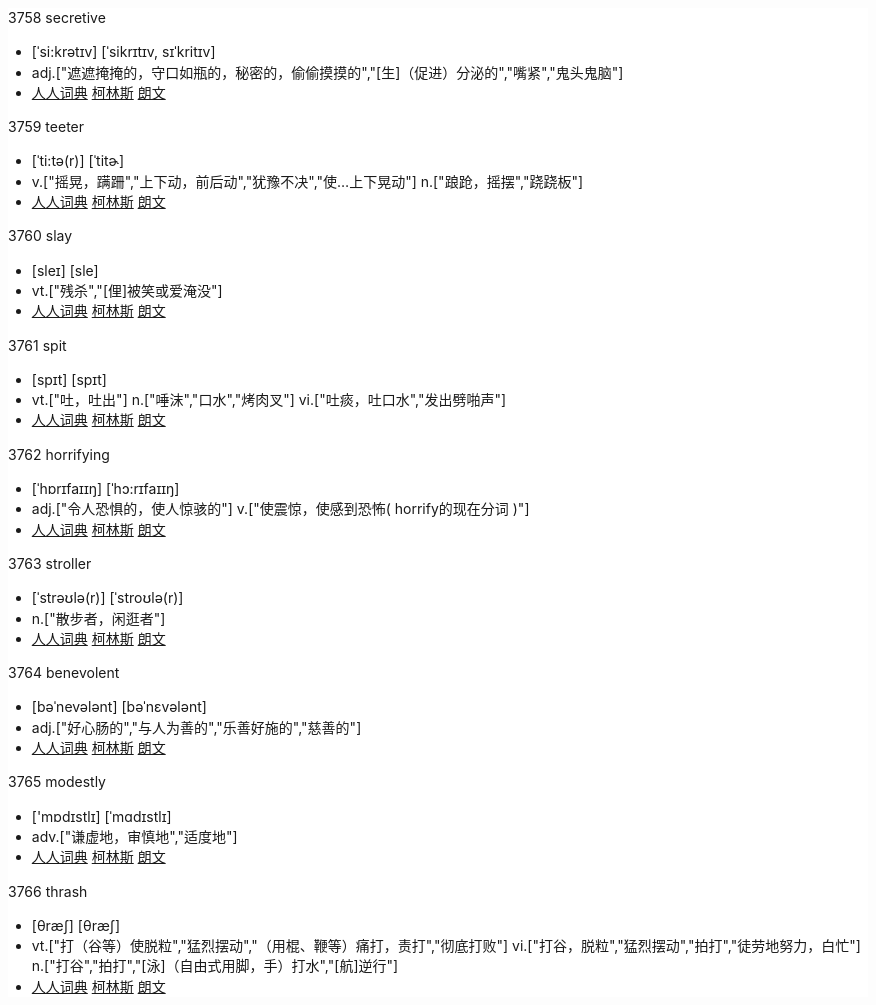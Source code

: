 3758 secretive 
- [ˈsi:krətɪv]  [ˈsikrɪtɪv, sɪˈkritɪv] 
- adj.["遮遮掩掩的，守口如瓶的，秘密的，偷偷摸摸的","[生]（促进）分泌的","嘴紧","鬼头鬼脑"]   
- [人人词典](https://www.91dict.com/words?w=secretive) [柯林斯](https://www.collinsdictionary.com/zh/dictionary/english/secretive) [朗文](https://www.ldoceonline.com/dictionary/secretive) 

3759 teeter 
- [ˈti:tə(r)]  [ˈtitɚ] 
- v.["摇晃，蹒跚","上下动，前后动","犹豫不决","使…上下晃动"]  n.["踉跄，摇摆","跷跷板"]   
- [人人词典](https://www.91dict.com/words?w=teeter) [柯林斯](https://www.collinsdictionary.com/zh/dictionary/english/teeter) [朗文](https://www.ldoceonline.com/dictionary/teeter) 

3760 slay 
- [sleɪ]  [sle] 
- vt.["残杀","[俚]被笑或爱淹没"]   
- [人人词典](https://www.91dict.com/words?w=slay) [柯林斯](https://www.collinsdictionary.com/zh/dictionary/english/slay) [朗文](https://www.ldoceonline.com/dictionary/slay) 

3761 spit 
- [spɪt]  [spɪt] 
- vt.["吐，吐出"]  n.["唾沫","口水","烤肉叉"]  vi.["吐痰，吐口水","发出劈啪声"]   
- [人人词典](https://www.91dict.com/words?w=spit) [柯林斯](https://www.collinsdictionary.com/zh/dictionary/english/spit) [朗文](https://www.ldoceonline.com/dictionary/spit) 

3762 horrifying 
- [ˈhɒrɪfaɪɪŋ]  [ˈhɔ:rɪfaɪɪŋ] 
- adj.["令人恐惧的，使人惊骇的"]  v.["使震惊，使感到恐怖( horrify的现在分词 )"]   
- [人人词典](https://www.91dict.com/words?w=horrifying) [柯林斯](https://www.collinsdictionary.com/zh/dictionary/english/horrifying) [朗文](https://www.ldoceonline.com/dictionary/horrifying) 

3763 stroller 
- [ˈstrəʊlə(r)]  [ˈstroʊlə(r)] 
- n.["散步者，闲逛者"]   
- [人人词典](https://www.91dict.com/words?w=stroller) [柯林斯](https://www.collinsdictionary.com/zh/dictionary/english/stroller) [朗文](https://www.ldoceonline.com/dictionary/stroller) 

3764 benevolent 
- [bəˈnevələnt]  [bəˈnɛvələnt] 
- adj.["好心肠的","与人为善的","乐善好施的","慈善的"]   
- [人人词典](https://www.91dict.com/words?w=benevolent) [柯林斯](https://www.collinsdictionary.com/zh/dictionary/english/benevolent) [朗文](https://www.ldoceonline.com/dictionary/benevolent) 

3765 modestly 
- ['mɒdɪstlɪ]  [ˈmɑdɪstlɪ] 
- adv.["谦虚地，审慎地","适度地"]   
- [人人词典](https://www.91dict.com/words?w=modestly) [柯林斯](https://www.collinsdictionary.com/zh/dictionary/english/modestly) [朗文](https://www.ldoceonline.com/dictionary/modestly) 

3766 thrash 
- [θræʃ]  [θræʃ] 
- vt.["打（谷等）使脱粒","猛烈摆动","（用棍、鞭等）痛打，责打","彻底打败"]  vi.["打谷，脱粒","猛烈摆动","拍打","徒劳地努力，白忙"]  n.["打谷","拍打","[泳]（自由式用脚，手）打水","[航]逆行"]   
- [人人词典](https://www.91dict.com/words?w=thrash) [柯林斯](https://www.collinsdictionary.com/zh/dictionary/english/thrash) [朗文](https://www.ldoceonline.com/dictionary/thrash) 
